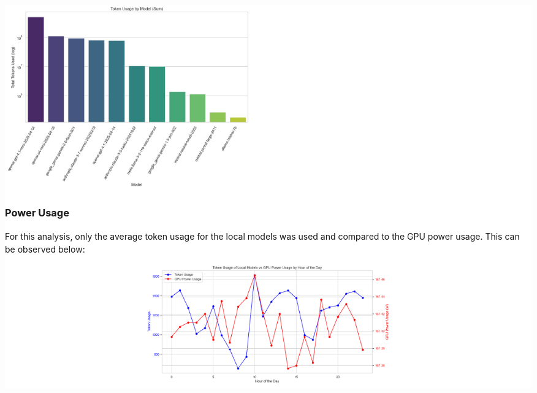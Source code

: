   <img src="attachments/Pasted%20image%2020250607001620.png" width="400">
</p>


### Power Usage
For this analysis, only the average token usage for the local models was used and compared to the GPU power usage. This can be observed below: 
<p align="center">
  <img src="attachments/Pasted%20image%2020250606221633.png" width="400">